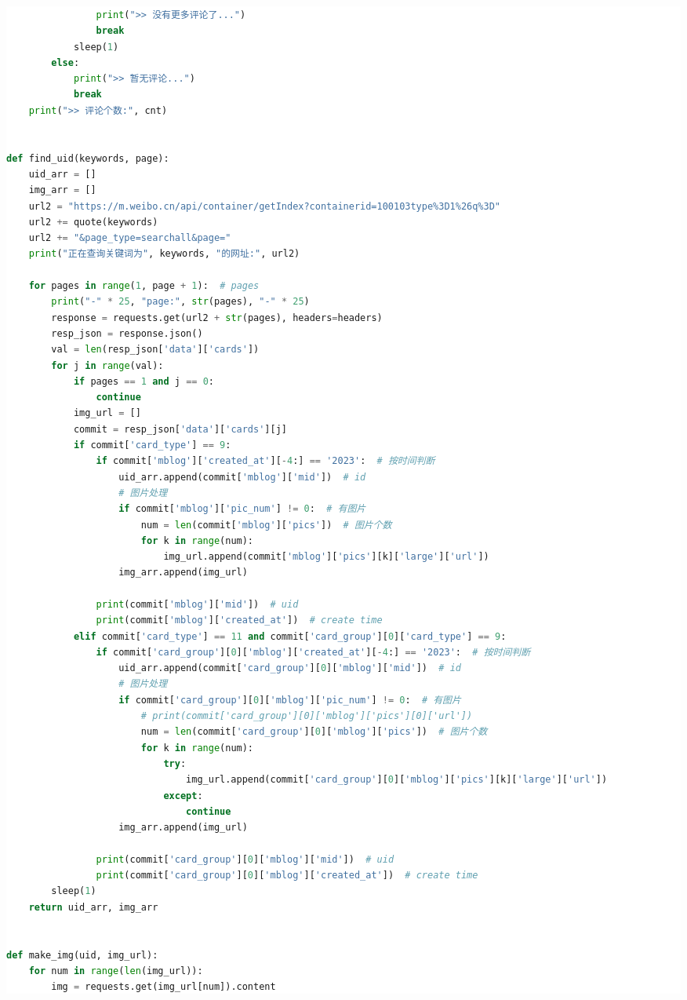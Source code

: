 ```python
                print(">> 没有更多评论了...")
                break
            sleep(1)
        else:
            print(">> 暂无评论...")
            break
    print(">> 评论个数:", cnt)


def find_uid(keywords, page):
    uid_arr = []
    img_arr = []
    url2 = "https://m.weibo.cn/api/container/getIndex?containerid=100103type%3D1%26q%3D"
    url2 += quote(keywords)
    url2 += "&page_type=searchall&page="
    print("正在查询关键词为", keywords, "的网址:", url2)

    for pages in range(1, page + 1):  # pages
        print("-" * 25, "page:", str(pages), "-" * 25)
        response = requests.get(url2 + str(pages), headers=headers)
        resp_json = response.json()
        val = len(resp_json['data']['cards'])
        for j in range(val):
            if pages == 1 and j == 0:
                continue
            img_url = []
            commit = resp_json['data']['cards'][j]
            if commit['card_type'] == 9:
                if commit['mblog']['created_at'][-4:] == '2023':  # 按时间判断
                    uid_arr.append(commit['mblog']['mid'])  # id
                    # 图片处理
                    if commit['mblog']['pic_num'] != 0:  # 有图片
                        num = len(commit['mblog']['pics'])  # 图片个数
                        for k in range(num):
                            img_url.append(commit['mblog']['pics'][k]['large']['url'])
                    img_arr.append(img_url)

                print(commit['mblog']['mid'])  # uid
                print(commit['mblog']['created_at'])  # create time
            elif commit['card_type'] == 11 and commit['card_group'][0]['card_type'] == 9:
                if commit['card_group'][0]['mblog']['created_at'][-4:] == '2023':  # 按时间判断
                    uid_arr.append(commit['card_group'][0]['mblog']['mid'])  # id
                    # 图片处理
                    if commit['card_group'][0]['mblog']['pic_num'] != 0:  # 有图片
                        # print(commit['card_group'][0]['mblog']['pics'][0]['url'])
                        num = len(commit['card_group'][0]['mblog']['pics'])  # 图片个数
                        for k in range(num):
                            try:
                                img_url.append(commit['card_group'][0]['mblog']['pics'][k]['large']['url'])
                            except:
                                continue
                    img_arr.append(img_url)

                print(commit['card_group'][0]['mblog']['mid'])  # uid
                print(commit['card_group'][0]['mblog']['created_at'])  # create time
        sleep(1)
    return uid_arr, img_arr


def make_img(uid, img_url):
    for num in range(len(img_url)):
        img = requests.get(img_url[num]).content
```